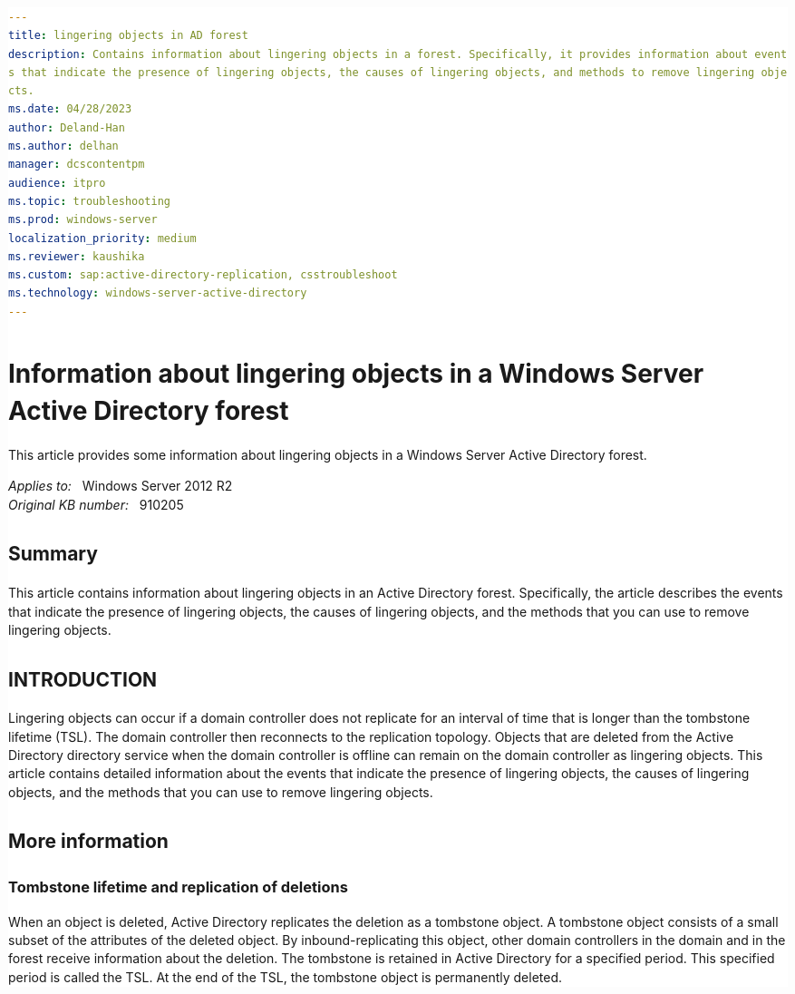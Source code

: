 ```yaml
---
title: lingering objects in AD forest
description: Contains information about lingering objects in a forest. Specifically, it provides information about events that indicate the presence of lingering objects, the causes of lingering objects, and methods to remove lingering objects.
ms.date: 04/28/2023
author: Deland-Han
ms.author: delhan
manager: dcscontentpm
audience: itpro
ms.topic: troubleshooting
ms.prod: windows-server
localization_priority: medium
ms.reviewer: kaushika
ms.custom: sap:active-directory-replication, csstroubleshoot
ms.technology: windows-server-active-directory
---
```

# Information about lingering objects in a Windows Server Active Directory forest

This article provides some information about lingering objects in a Windows Server Active Directory forest.

_Applies to:_ &nbsp; Windows Server 2012 R2  
_Original KB number:_ &nbsp; 910205

## Summary

This article contains information about lingering objects in an Active Directory forest. Specifically, the article describes the events that indicate the presence of lingering objects, the causes of lingering objects, and the methods that you can use to remove lingering objects.  

## INTRODUCTION

Lingering objects can occur if a domain controller does not replicate for an interval of time that is longer than the tombstone lifetime (TSL). The domain controller then reconnects to the replication topology. Objects that are deleted from the Active Directory directory service when the domain controller is offline can remain on the domain controller as lingering objects. This article contains detailed information about the events that indicate the presence of lingering objects, the causes of lingering objects, and the methods that you can use to remove lingering objects.

## More information

### Tombstone lifetime and replication of deletions

When an object is deleted, Active Directory replicates the deletion as a tombstone object. A tombstone object consists of a small subset of the attributes of the deleted object. By inbound-replicating this object, other domain controllers in the domain and in the forest receive information about the deletion. The tombstone is retained in Active Directory for a specified period. This specified period is called the TSL. At the end of the TSL, the tombstone object is permanently deleted.
